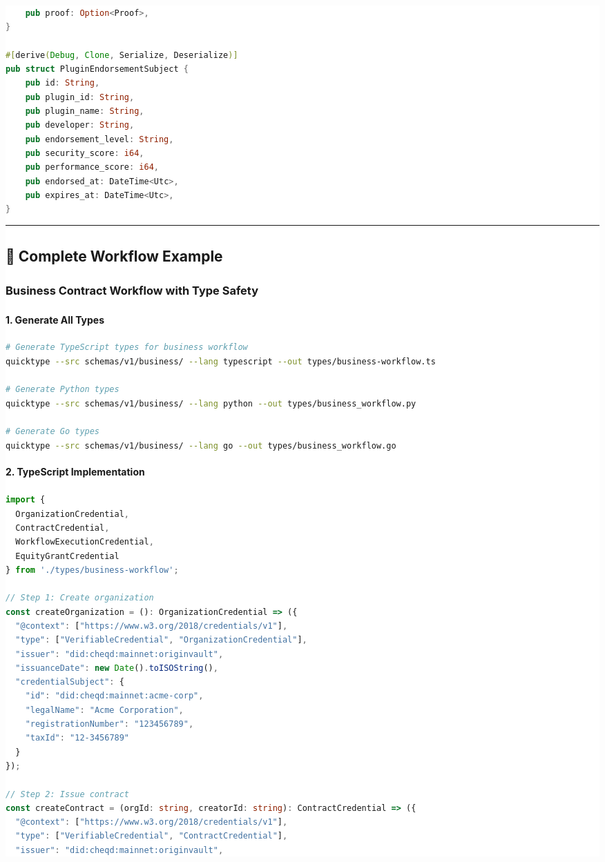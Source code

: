 ```rust
    pub proof: Option<Proof>,
}

#[derive(Debug, Clone, Serialize, Deserialize)]
pub struct PluginEndorsementSubject {
    pub id: String,
    pub plugin_id: String,
    pub plugin_name: String,
    pub developer: String,
    pub endorsement_level: String,
    pub security_score: i64,
    pub performance_score: i64,
    pub endorsed_at: DateTime<Utc>,
    pub expires_at: DateTime<Utc>,
}
```

---

## 🌟 **Complete Workflow Example**

### **Business Contract Workflow with Type Safety**

#### **1. Generate All Types**
```bash
# Generate TypeScript types for business workflow
quicktype --src schemas/v1/business/ --lang typescript --out types/business-workflow.ts

# Generate Python types
quicktype --src schemas/v1/business/ --lang python --out types/business_workflow.py

# Generate Go types
quicktype --src schemas/v1/business/ --lang go --out types/business_workflow.go
```

#### **2. TypeScript Implementation**
```typescript
import { 
  OrganizationCredential, 
  ContractCredential, 
  WorkflowExecutionCredential,
  EquityGrantCredential 
} from './types/business-workflow';

// Step 1: Create organization
const createOrganization = (): OrganizationCredential => ({
  "@context": ["https://www.w3.org/2018/credentials/v1"],
  "type": ["VerifiableCredential", "OrganizationCredential"],
  "issuer": "did:cheqd:mainnet:originvault",
  "issuanceDate": new Date().toISOString(),
  "credentialSubject": {
    "id": "did:cheqd:mainnet:acme-corp",
    "legalName": "Acme Corporation",
    "registrationNumber": "123456789",
    "taxId": "12-3456789"
  }
});

// Step 2: Issue contract
const createContract = (orgId: string, creatorId: string): ContractCredential => ({
  "@context": ["https://www.w3.org/2018/credentials/v1"],
  "type": ["VerifiableCredential", "ContractCredential"],
  "issuer": "did:cheqd:mainnet:originvault",
```
